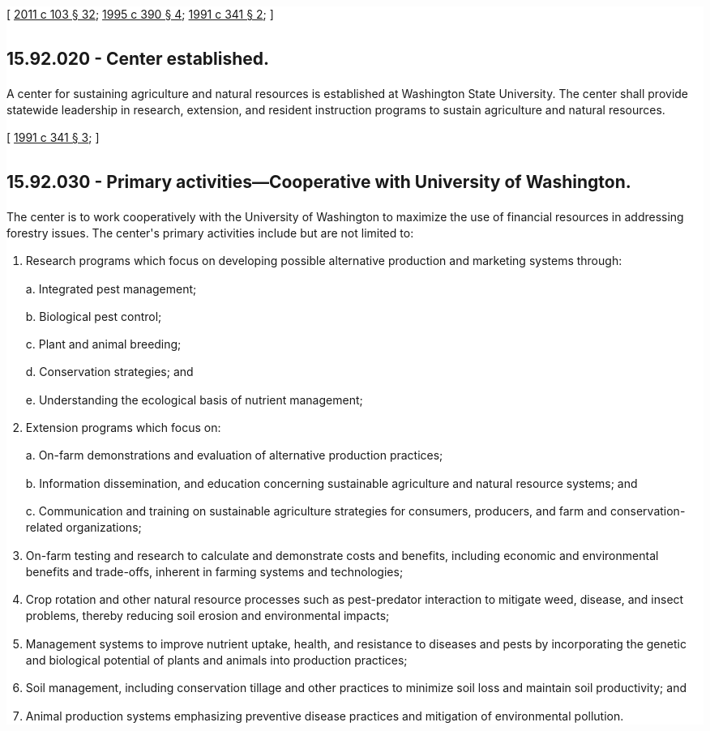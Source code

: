 \[ [2011 c 103 § 32](https://lawfilesext.leg.wa.gov/biennium/2011-12/Pdf/Bills/Session%20Laws/Senate/5374-S.SL.pdf?cite=2011%20c%20103%20§%2032); [1995 c 390 § 4](https://lawfilesext.leg.wa.gov/biennium/1995-96/Pdf/Bills/Session%20Laws/House/1009-S2.SL.pdf?cite=1995%20c%20390%20§%204); [1991 c 341 § 2](https://lawfilesext.leg.wa.gov/biennium/1991-92/Pdf/Bills/Session%20Laws/House/1426-S.SL.pdf?cite=1991%20c%20341%20§%202); \]

## 15.92.020 - Center established.
A center for sustaining agriculture and natural resources is established at Washington State University. The center shall provide statewide leadership in research, extension, and resident instruction programs to sustain agriculture and natural resources.

\[ [1991 c 341 § 3](https://lawfilesext.leg.wa.gov/biennium/1991-92/Pdf/Bills/Session%20Laws/House/1426-S.SL.pdf?cite=1991%20c%20341%20§%203); \]

## 15.92.030 - Primary activities—Cooperative with University of Washington.
The center is to work cooperatively with the University of Washington to maximize the use of financial resources in addressing forestry issues. The center's primary activities include but are not limited to:

1. Research programs which focus on developing possible alternative production and marketing systems through:

   a. Integrated pest management;

   b. Biological pest control;

   c. Plant and animal breeding;

   d. Conservation strategies; and

   e. Understanding the ecological basis of nutrient management;

2. Extension programs which focus on:

   a. On-farm demonstrations and evaluation of alternative production practices;

   b. Information dissemination, and education concerning sustainable agriculture and natural resource systems; and

   c. Communication and training on sustainable agriculture strategies for consumers, producers, and farm and conservation-related organizations;

3. On-farm testing and research to calculate and demonstrate costs and benefits, including economic and environmental benefits and trade-offs, inherent in farming systems and technologies;

4. Crop rotation and other natural resource processes such as pest-predator interaction to mitigate weed, disease, and insect problems, thereby reducing soil erosion and environmental impacts;

5. Management systems to improve nutrient uptake, health, and resistance to diseases and pests by incorporating the genetic and biological potential of plants and animals into production practices;

6. Soil management, including conservation tillage and other practices to minimize soil loss and maintain soil productivity; and

7. Animal production systems emphasizing preventive disease practices and mitigation of environmental pollution.
